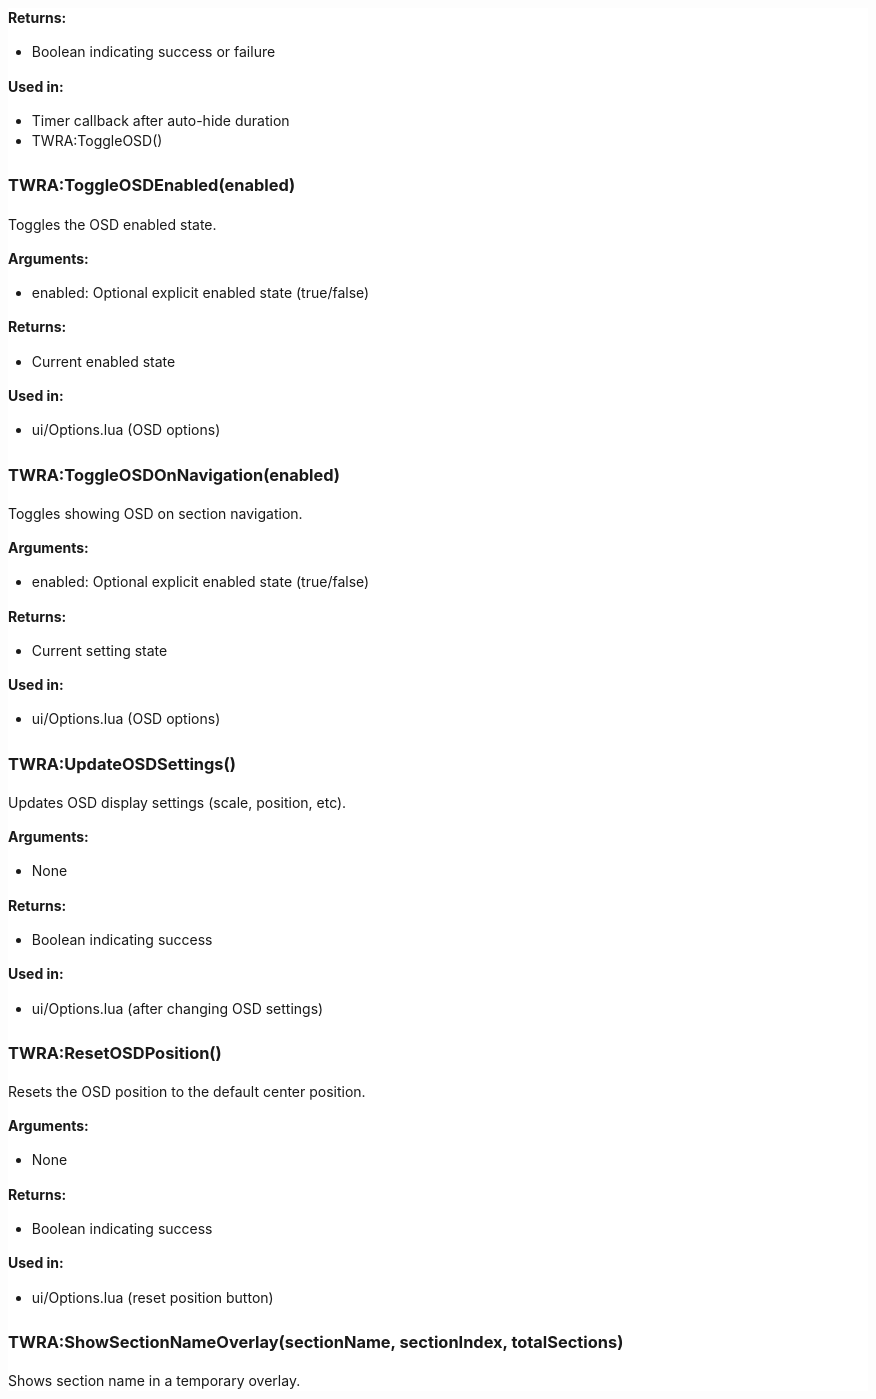 **Returns:**
- Boolean indicating success or failure

**Used in:**
- Timer callback after auto-hide duration
- TWRA:ToggleOSD()

### TWRA:ToggleOSDEnabled(enabled)
Toggles the OSD enabled state.

**Arguments:**
- enabled: Optional explicit enabled state (true/false)

**Returns:**
- Current enabled state

**Used in:**
- ui/Options.lua (OSD options)

### TWRA:ToggleOSDOnNavigation(enabled)
Toggles showing OSD on section navigation.

**Arguments:**
- enabled: Optional explicit enabled state (true/false)

**Returns:**
- Current setting state

**Used in:**
- ui/Options.lua (OSD options)

### TWRA:UpdateOSDSettings()
Updates OSD display settings (scale, position, etc).

**Arguments:**
- None

**Returns:**
- Boolean indicating success

**Used in:**
- ui/Options.lua (after changing OSD settings)

### TWRA:ResetOSDPosition()
Resets the OSD position to the default center position.

**Arguments:**
- None

**Returns:**
- Boolean indicating success

**Used in:**
- ui/Options.lua (reset position button)

### TWRA:ShowSectionNameOverlay(sectionName, sectionIndex, totalSections)
Shows section name in a temporary overlay.

